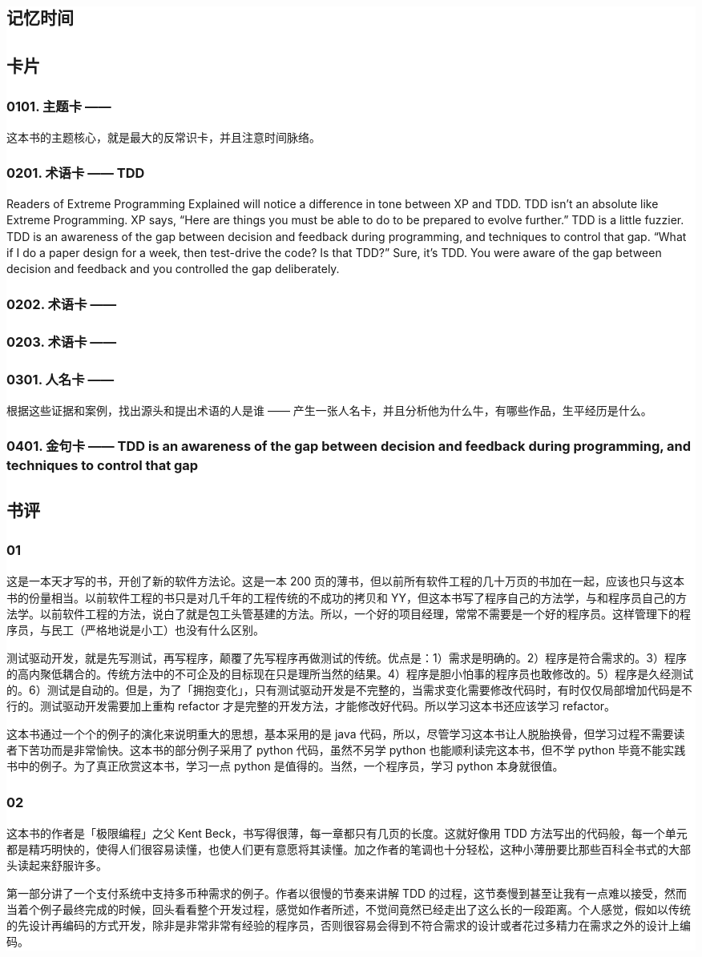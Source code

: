 ## 记忆时间

## 卡片

### 0101. 主题卡 —— 

这本书的主题核心，就是最大的反常识卡，并且注意时间脉络。

### 0201. 术语卡 —— TDD

Readers of Extreme Programming Explained will notice a difference in tone between XP and TDD. TDD isn’t an absolute like Extreme Programming. XP says, “Here are things you must be able to do to be prepared to evolve further.” TDD is a little fuzzier. TDD is an awareness of the gap between decision and feedback during programming, and techniques to control that gap. “What if I do a paper design for a week, then test-drive the code? Is that TDD?” Sure, it’s TDD. You were aware of the gap between decision and feedback and you controlled the gap deliberately.

### 0202. 术语卡 —— 

### 0203. 术语卡 —— 

### 0301. 人名卡 —— 

根据这些证据和案例，找出源头和提出术语的人是谁 —— 产生一张人名卡，并且分析他为什么牛，有哪些作品，生平经历是什么。

### 0401. 金句卡 —— TDD is an awareness of the gap between decision and feedback during programming, and techniques to control that gap

## 书评

### 01

这是一本天才写的书，开创了新的软件方法论。这是一本 200 页的薄书，但以前所有软件工程的几十万页的书加在一起，应该也只与这本书的份量相当。以前软件工程的书只是对几千年的工程传统的不成功的拷贝和 YY，但这本书写了程序自己的方法学，与和程序员自己的方法学。以前软件工程的方法，说白了就是包工头管基建的方法。所以，一个好的项目经理，常常不需要是一个好的程序员。这样管理下的程序员，与民工（严格地说是小工）也没有什么区别。

测试驱动开发，就是先写测试，再写程序，颠覆了先写程序再做测试的传统。优点是：1）需求是明确的。2）程序是符合需求的。3）程序的高内聚低耦合的。传统方法中的不可企及的目标现在只是理所当然的结果。4）程序是胆小怕事的程序员也敢修改的。5）程序是久经测试的。6）测试是自动的。但是，为了「拥抱变化」，只有测试驱动开发是不完整的，当需求变化需要修改代码时，有时仅仅局部增加代码是不行的。测试驱动开发需要加上重构 refactor 才是完整的开发方法，才能修改好代码。所以学习这本书还应该学习 refactor。

这本书通过一个个的例子的演化来说明重大的思想，基本采用的是 java 代码，所以，尽管学习这本书让人脱胎换骨，但学习过程不需要读者下苦功而是非常愉快。这本书的部分例子采用了 python 代码，虽然不另学 python 也能顺利读完这本书，但不学 python 毕竟不能实践书中的例子。为了真正欣赏这本书，学习一点 python 是值得的。当然，一个程序员，学习 python 本身就很值。

### 02

这本书的作者是「极限编程」之父 Kent Beck，书写得很薄，每一章都只有几页的长度。这就好像用 TDD 方法写出的代码般，每一个单元都是精巧明快的，使得人们很容易读懂，也使人们更有意愿将其读懂。加之作者的笔调也十分轻松，这种小薄册要比那些百科全书式的大部头读起来舒服许多。

第一部分讲了一个支付系统中支持多币种需求的例子。作者以很慢的节奏来讲解 TDD 的过程，这节奏慢到甚至让我有一点难以接受，然而当着个例子最终完成的时候，回头看看整个开发过程，感觉如作者所述，不觉间竟然已经走出了这么长的一段距离。个人感觉，假如以传统的先设计再编码的方式开发，除非是非常非常有经验的程序员，否则很容易会得到不符合需求的设计或者花过多精力在需求之外的设计上编码。
